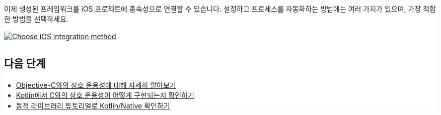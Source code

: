 이제 생성된 프레임워크를 iOS 프로젝트에 종속성으로 연결할 수 있습니다. 설정하고
프로세스를 자동화하는 방법에는 여러 가지가 있으며, 가장 적합한 방법을 선택하세요.

<a href="multiplatform-ios-integration-overview"><img src="/img/choose-ios-integration.svg" width="700" alt="Choose iOS integration method" /></a>

## 다음 단계

* [Objective-C와의 상호 운용성에 대해 자세히 알아보기](native-objc-interop)
* [Kotlin에서 C와의 상호 운용성이 어떻게 구현되는지 확인하기](native-c-interop)
* [동적 라이브러리 튜토리얼로 Kotlin/Native 확인하기](native-dynamic-libraries)